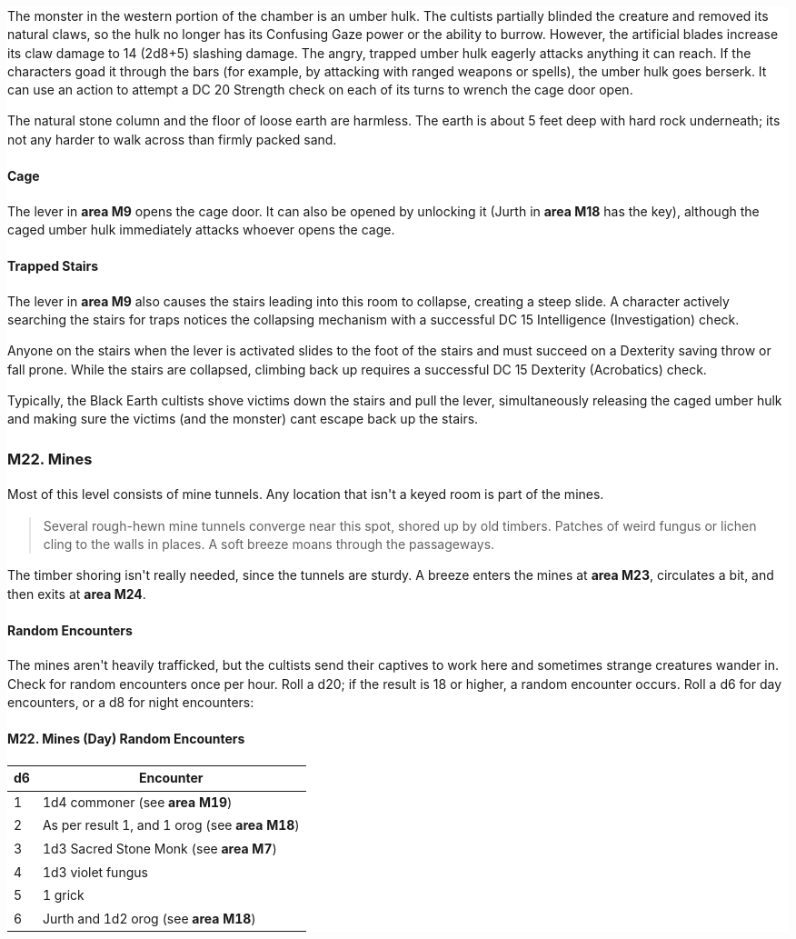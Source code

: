 The monster in the western portion of the chamber is an umber hulk. The cultists partially blinded the creature and removed its natural claws, so the hulk no longer has its Confusing Gaze power or the ability to burrow. However, the artificial blades increase its claw damage to 14 (<wc-roll>2d8+5</wc-roll>) slashing damage. The angry, trapped umber hulk eagerly attacks anything it can reach. If the characters goad it through the bars (for example, by attacking with ranged weapons or spells), the umber hulk goes berserk. It can use an action to attempt a DC 20 Strength check on each of its turns to wrench the cage door open.

The natural stone column and the floor of loose earth are harmless. The earth is about 5 feet deep with hard rock underneath; its not any harder to walk across than firmly packed sand.

#### Cage

 The lever in **area M9** opens the cage door. It can also be opened by unlocking it (Jurth in **area M18** has the key), although the caged umber hulk immediately attacks whoever opens the cage.

#### Trapped Stairs

 The lever in **area M9** also causes the stairs leading into this room to collapse, creating a steep slide. A character actively searching the stairs for traps notices the collapsing mechanism with a successful DC 15 Intelligence (Investigation) check.

Anyone on the stairs when the lever is activated slides to the foot of the stairs and must succeed on a Dexterity saving throw or fall prone. While the stairs are collapsed, climbing back up requires a successful DC 15 Dexterity (Acrobatics) check.

Typically, the Black Earth cultists shove victims down the stairs and pull the lever, simultaneously releasing the caged umber hulk and making sure the victims (and the monster) cant escape back up the stairs.

### M22. Mines

Most of this level consists of mine tunnels. Any location that isn't a keyed room is part of the mines.

> Several rough-hewn mine tunnels converge near this spot, shored up by old timbers. Patches of weird fungus or lichen cling to the walls in places. A soft breeze moans through the passageways.

The timber shoring isn't really needed, since the tunnels are sturdy. A breeze enters the mines at **area M23**, circulates a bit, and then exits at **area M24**.

#### Random Encounters

 The mines aren't heavily trafficked, but the cultists send their captives to work here and sometimes strange creatures wander in. Check for random encounters once per hour. Roll a <wc-roll>d20</wc-roll>; if the result is 18 or higher, a random encounter occurs. Roll a <wc-roll>d6</wc-roll> for day encounters, or a <wc-roll>d8</wc-roll> for night encounters:

#### M22. Mines (Day) Random Encounters

| <span class="text-center block">d6</span> | Encounter |
| - | - |
| <span class="text-center block">1</span> | <wc-roll>1d4</wc-roll> commoner (see **area M19**) |
| <span class="text-center block">2</span> | As per result 1, and 1 orog (see **area M18**) |
| <span class="text-center block">3</span> | <wc-roll>1d3</wc-roll> Sacred Stone Monk (see **area M7**) |
| <span class="text-center block">4</span> | <wc-roll>1d3</wc-roll> violet fungus |
| <span class="text-center block">5</span> | 1 grick |
| <span class="text-center block">6</span> | Jurth and <wc-roll>1d2</wc-roll> orog (see **area M18**) |
